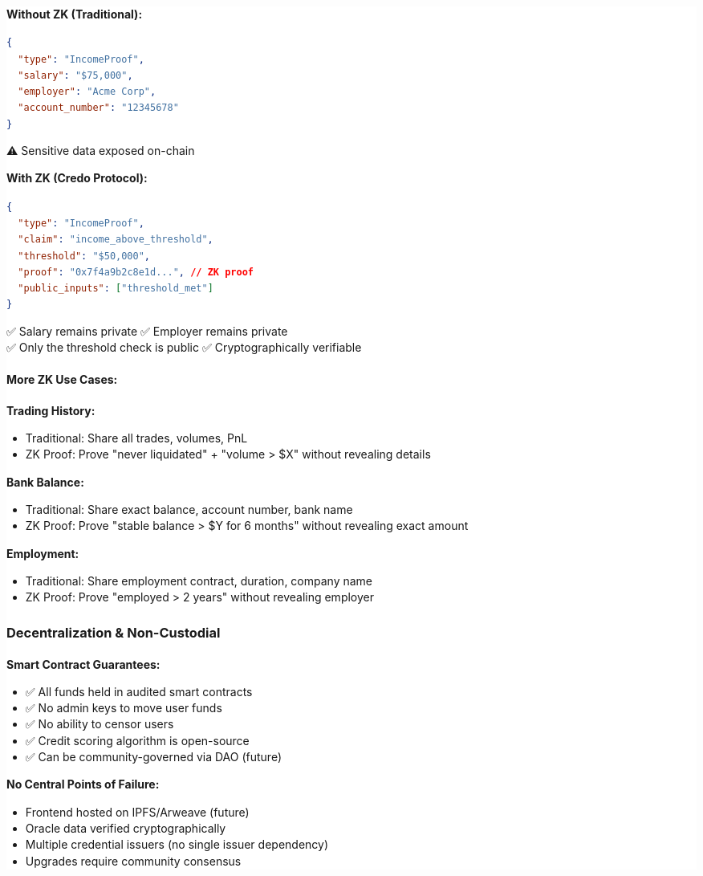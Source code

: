 **Without ZK (Traditional):**
```json
{
  "type": "IncomeProof",
  "salary": "$75,000",
  "employer": "Acme Corp",
  "account_number": "12345678"
}
```
⚠️ Sensitive data exposed on-chain

**With ZK (Credo Protocol):**
```json
{
  "type": "IncomeProof",
  "claim": "income_above_threshold",
  "threshold": "$50,000",
  "proof": "0x7f4a9b2c8e1d...", // ZK proof
  "public_inputs": ["threshold_met"]
}
```
✅ Salary remains private
✅ Employer remains private  
✅ Only the threshold check is public
✅ Cryptographically verifiable

#### More ZK Use Cases:

**Trading History:**
- Traditional: Share all trades, volumes, PnL
- ZK Proof: Prove "never liquidated" + "volume > $X" without revealing details

**Bank Balance:**
- Traditional: Share exact balance, account number, bank name
- ZK Proof: Prove "stable balance > $Y for 6 months" without revealing exact amount

**Employment:**
- Traditional: Share employment contract, duration, company name
- ZK Proof: Prove "employed > 2 years" without revealing employer

### Decentralization & Non-Custodial

**Smart Contract Guarantees:**
- ✅ All funds held in audited smart contracts
- ✅ No admin keys to move user funds
- ✅ No ability to censor users
- ✅ Credit scoring algorithm is open-source
- ✅ Can be community-governed via DAO (future)

**No Central Points of Failure:**
- Frontend hosted on IPFS/Arweave (future)
- Oracle data verified cryptographically
- Multiple credential issuers (no single issuer dependency)
- Upgrades require community consensus
